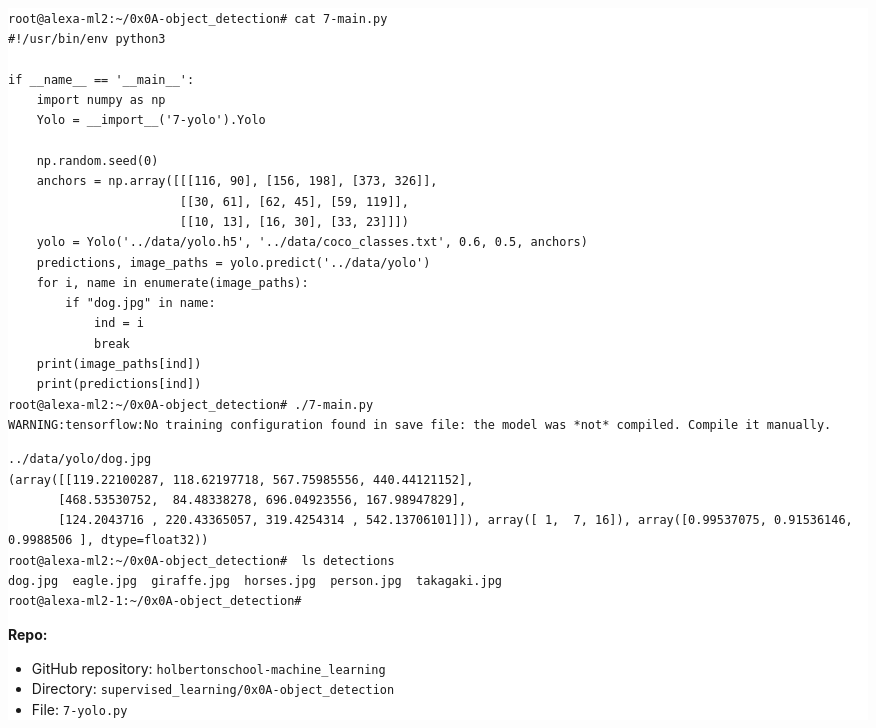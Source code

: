 ```
root@alexa-ml2:~/0x0A-object_detection# cat 7-main.py
#!/usr/bin/env python3

if __name__ == '__main__':
    import numpy as np
    Yolo = __import__('7-yolo').Yolo

    np.random.seed(0)
    anchors = np.array([[[116, 90], [156, 198], [373, 326]],
                        [[30, 61], [62, 45], [59, 119]],
                        [[10, 13], [16, 30], [33, 23]]])
    yolo = Yolo('../data/yolo.h5', '../data/coco_classes.txt', 0.6, 0.5, anchors)
    predictions, image_paths = yolo.predict('../data/yolo')
    for i, name in enumerate(image_paths):
        if "dog.jpg" in name:
            ind = i
            break
    print(image_paths[ind])
    print(predictions[ind])
root@alexa-ml2:~/0x0A-object_detection# ./7-main.py
WARNING:tensorflow:No training configuration found in save file: the model was *not* compiled. Compile it manually.

```



```
../data/yolo/dog.jpg
(array([[119.22100287, 118.62197718, 567.75985556, 440.44121152],
       [468.53530752,  84.48338278, 696.04923556, 167.98947829],
       [124.2043716 , 220.43365057, 319.4254314 , 542.13706101]]), array([ 1,  7, 16]), array([0.99537075, 0.91536146, 0.9988506 ], dtype=float32))
root@alexa-ml2:~/0x0A-object_detection#  ls detections
dog.jpg  eagle.jpg  giraffe.jpg  horses.jpg  person.jpg  takagaki.jpg
root@alexa-ml2-1:~/0x0A-object_detection#

```

**Repo:**

-   GitHub repository: `holbertonschool-machine_learning`
-   Directory: `supervised_learning/0x0A-object_detection`
-   File: `7-yolo.py`